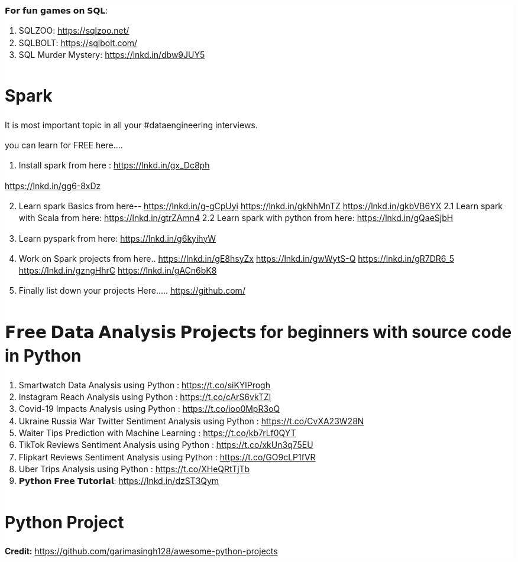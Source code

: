 𝗙𝗼𝗿 𝗳𝘂𝗻 𝗴𝗮𝗺𝗲𝘀 𝗼𝗻 𝗦𝗤𝗟:

1. SQLZOO: https://sqlzoo.net/
1. SQLBOLT: https://sqlbolt.com/
1. SQL Murder Mystery: https://lnkd.in/dbw9JUY5

# Spark 
It is most important topic in all your #dataengineering interviews.

you can learn for FREE here....
1. Install spark from here : https://lnkd.in/gx_Dc8ph

https://lnkd.in/gg6-8xDz

2. Learn spark Basics from here--
https://lnkd.in/g-gCpUyi
https://lnkd.in/gkNhMnTZ
https://lnkd.in/gkbVB6YX
2.1 Learn spark with Scala from here:
https://lnkd.in/gtrZAmn4
2.2 Learn spark with python from here:
https://lnkd.in/gQaeSjbH

3. Learn pyspark from here:
https://lnkd.in/g6kyihyW

4. Work on Spark projects from here..
https://lnkd.in/gE8hsyZx
https://lnkd.in/gwWytS-Q
https://lnkd.in/gR7DR6_5
https://lnkd.in/gzngHhrC
https://lnkd.in/gACn6bK8

5. Finally list down your projects Here.....
https://github.com/

# 𝗙𝗿𝗲𝗲 𝗗𝗮𝘁𝗮 𝗔𝗻𝗮𝗹𝘆𝘀𝗶𝘀 𝗣𝗿𝗼𝗷𝗲𝗰𝘁𝘀 for beginners with source code in Python

1. Smartwatch Data Analysis using Python : https://t.co/siKYlProgh
1. Instagram Reach Analysis using Python : https://t.co/cArS6vkTZl
1. Covid-19 Impacts Analysis using Python : https://t.co/ioo0MpR3oQ
1. Ukraine Russia War Twitter Sentiment Analysis using Python : https://t.co/CvXA23W28N
1. Waiter Tips Prediction with Machine Learning : https://t.co/kb7rLf0QYT
1. TikTok Reviews Sentiment Analysis using Python : https://t.co/xkUn3q75EU
1. Flipkart Reviews Sentiment Analysis using Python : https://t.co/GO9cLP1fVR
1. Uber Trips Analysis using Python : https://t.co/XHeQRtTjTb
1. 𝗣𝘆𝘁𝗵𝗼𝗻 𝗙𝗿𝗲𝗲 𝗧𝘂𝘁𝗼𝗿𝗶𝗮𝗹: https://lnkd.in/dzST3Qym

# Python Project 
**Credit:** https://github.com/garimasingh128/awesome-python-projects
